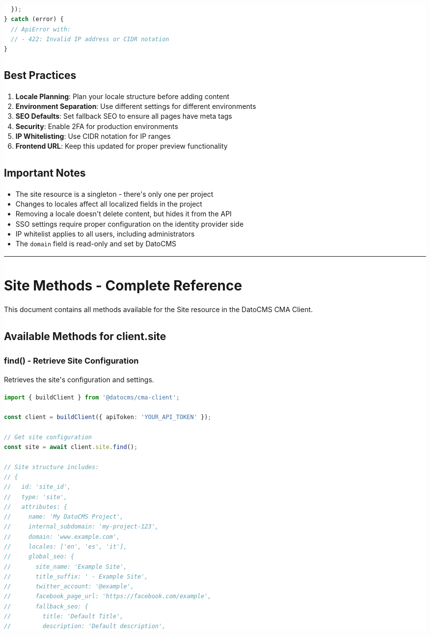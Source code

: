 ```typescript
  });
} catch (error) {
  // ApiError with:
  // - 422: Invalid IP address or CIDR notation
}
```

## Best Practices

1. **Locale Planning**: Plan your locale structure before adding content
2. **Environment Separation**: Use different settings for different environments
3. **SEO Defaults**: Set fallback SEO to ensure all pages have meta tags
4. **Security**: Enable 2FA for production environments
5. **IP Whitelisting**: Use CIDR notation for IP ranges
6. **Frontend URL**: Keep this updated for proper preview functionality

## Important Notes

- The site resource is a singleton - there's only one per project
- Changes to locales affect all localized fields in the project
- Removing a locale doesn't delete content, but hides it from the API
- SSO settings require proper configuration on the identity provider side
- IP whitelist applies to all users, including administrators
- The `domain` field is read-only and set by DatoCMS

---

# Site Methods - Complete Reference

This document contains all methods available for the Site resource in the DatoCMS CMA Client.

## Available Methods for client.site

### find() - Retrieve Site Configuration

Retrieves the site's configuration and settings.

```typescript
import { buildClient } from '@datocms/cma-client';

const client = buildClient({ apiToken: 'YOUR_API_TOKEN' });

// Get site configuration
const site = await client.site.find();

// Site structure includes:
// {
//   id: 'site_id',
//   type: 'site',
//   attributes: {
//     name: 'My DatoCMS Project',
//     internal_subdomain: 'my-project-123',
//     domain: 'www.example.com',
//     locales: ['en', 'es', 'it'],
//     global_seo: {
//       site_name: 'Example Site',
//       title_suffix: ' - Example Site',
//       twitter_account: '@example',
//       facebook_page_url: 'https://facebook.com/example',
//       fallback_seo: {
//         title: 'Default Title',
//         description: 'Default description',
```